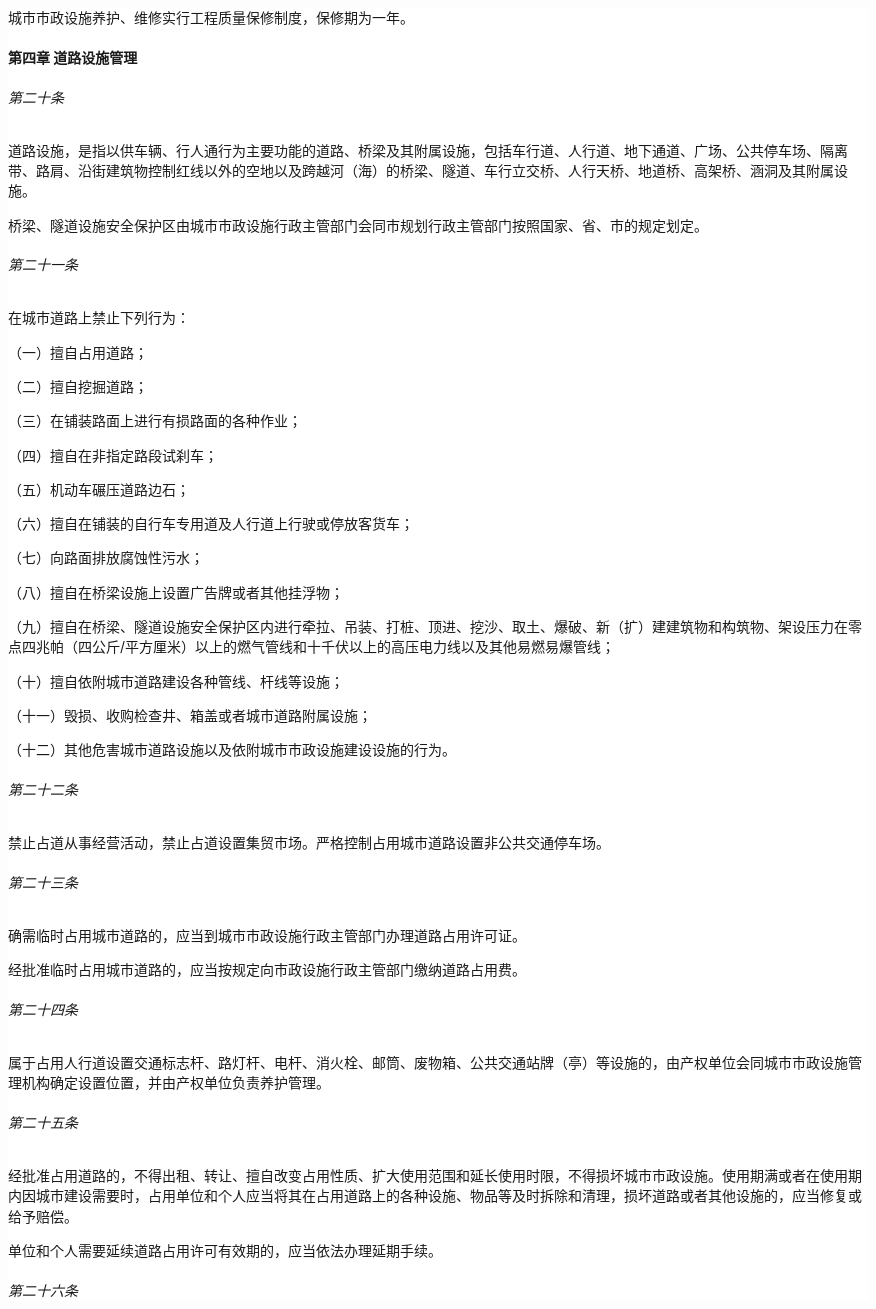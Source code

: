 城市市政设施养护、维修实行工程质量保修制度，保修期为一年。

#### 第四章 道路设施管理

###### 第二十条

道路设施，是指以供车辆、行人通行为主要功能的道路、桥梁及其附属设施，包括车行道、人行道、地下通道、广场、公共停车场、隔离带、路肩、沿街建筑物控制红线以外的空地以及跨越河（海）的桥梁、隧道、车行立交桥、人行天桥、地道桥、高架桥、涵洞及其附属设施。

桥梁、隧道设施安全保护区由城市市政设施行政主管部门会同市规划行政主管部门按照国家、省、市的规定划定。

###### 第二十一条

在城市道路上禁止下列行为：

（一）擅自占用道路；

（二）擅自挖掘道路；

（三）在铺装路面上进行有损路面的各种作业；

（四）擅自在非指定路段试刹车；

（五）机动车碾压道路边石；

（六）擅自在铺装的自行车专用道及人行道上行驶或停放客货车；

（七）向路面排放腐蚀性污水；

（八）擅自在桥梁设施上设置广告牌或者其他挂浮物；

（九）擅自在桥梁、隧道设施安全保护区内进行牵拉、吊装、打桩、顶进、挖沙、取土、爆破、新（扩）建建筑物和构筑物、架设压力在零点四兆帕（四公斤/平方厘米）以上的燃气管线和十千伏以上的高压电力线以及其他易燃易爆管线；

（十）擅自依附城市道路建设各种管线、杆线等设施；

（十一）毁损、收购检查井、箱盖或者城市道路附属设施；

（十二）其他危害城市道路设施以及依附城市市政设施建设设施的行为。

###### 第二十二条

禁止占道从事经营活动，禁止占道设置集贸市场。严格控制占用城市道路设置非公共交通停车场。

###### 第二十三条

确需临时占用城市道路的，应当到城市市政设施行政主管部门办理道路占用许可证。

经批准临时占用城市道路的，应当按规定向市政设施行政主管部门缴纳道路占用费。

###### 第二十四条

属于占用人行道设置交通标志杆、路灯杆、电杆、消火栓、邮筒、废物箱、公共交通站牌（亭）等设施的，由产权单位会同城市市政设施管理机构确定设置位置，并由产权单位负责养护管理。

###### 第二十五条

经批准占用道路的，不得出租、转让、擅自改变占用性质、扩大使用范围和延长使用时限，不得损坏城市市政设施。使用期满或者在使用期内因城市建设需要时，占用单位和个人应当将其在占用道路上的各种设施、物品等及时拆除和清理，损坏道路或者其他设施的，应当修复或给予赔偿。

单位和个人需要延续道路占用许可有效期的，应当依法办理延期手续。

###### 第二十六条
